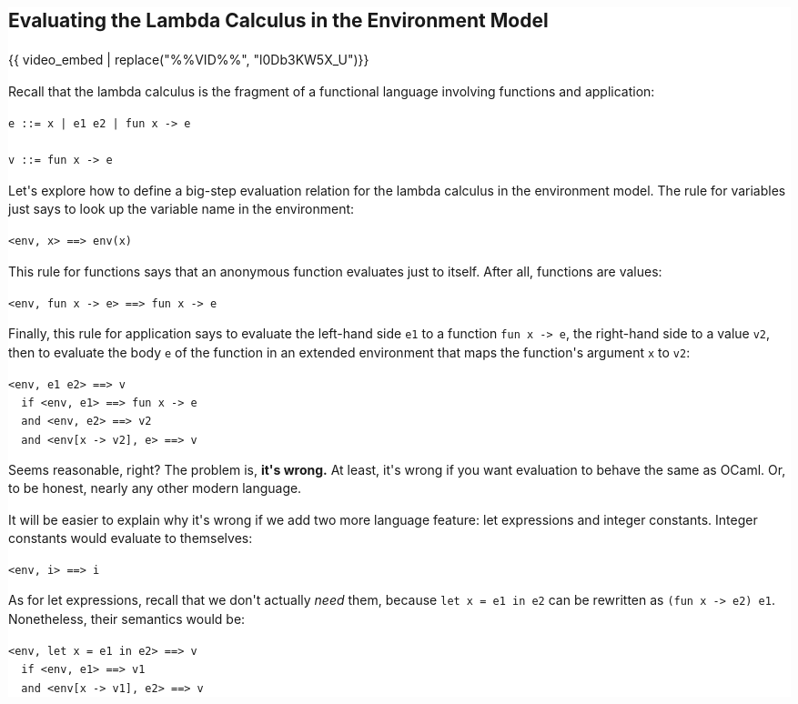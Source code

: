 ## Evaluating the Lambda Calculus in the Environment Model

{{ video_embed | replace("%%VID%%", "l0Db3KW5X_U")}}

Recall that the lambda calculus is the fragment of a functional language
involving functions and application:

```text
e ::= x | e1 e2 | fun x -> e

v ::= fun x -> e
```

Let's explore how to define a big-step evaluation relation for the lambda
calculus in the environment model. The rule for variables just says to look up
the variable name in the environment:

```text
<env, x> ==> env(x)
```

This rule for functions says that an anonymous function evaluates
just to itself.  After all, functions are values:

```text
<env, fun x -> e> ==> fun x -> e
```

Finally, this rule for application says to evaluate the left-hand side `e1` to a
function `fun x -> e`, the right-hand side to a value `v2`, then to evaluate the
body `e` of the function in an extended environment that maps the function's
argument `x` to `v2`:

```text
<env, e1 e2> ==> v
  if <env, e1> ==> fun x -> e
  and <env, e2> ==> v2
  and <env[x -> v2], e> ==> v
```

Seems reasonable, right? The problem is, **it's wrong.** At least, it's wrong if
you want evaluation to behave the same as OCaml. Or, to be honest, nearly any
other modern language.

It will be easier to explain why it's wrong if we add two more language feature:
let expressions and integer constants. Integer constants would evaluate to
themselves:

```text
<env, i> ==> i
```

As for let expressions, recall that we don't actually *need* them,
because `let x = e1 in e2` can be rewritten as `(fun x -> e2) e1`.
Nonetheless, their semantics would be:

```text
<env, let x = e1 in e2> ==> v
  if <env, e1> ==> v1
  and <env[x -> v1], e2> ==> v
```
